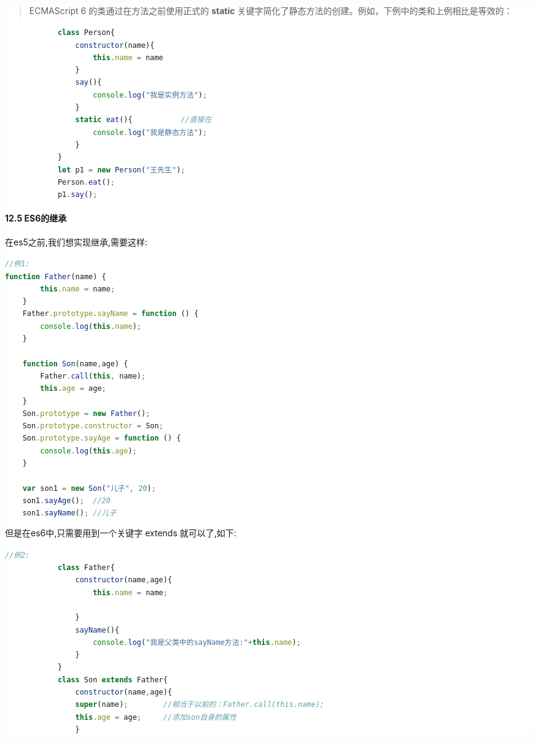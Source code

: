 

> ECMAScript 6 的类通过在方法之前使用正式的 **static** 关键字简化了静态方法的创建。例如，下例中的类和上例相比是等效的：

```javascript
			class Person{
                constructor(name){
                    this.name = name
                }
                say(){
                    console.log("我是实例方法");
                }
                static eat(){			//直接在
                    console.log("我是静态方法");
                }
            }
            let p1 = new Person("王先生");
            Person.eat();
            p1.say();
```

#### 12.5 ES6的继承

在es5之前,我们想实现继承,需要这样:

```javascript
//例1:
function Father(name) {
        this.name = name;
    }
    Father.prototype.sayName = function () {
        console.log(this.name);
    }

    function Son(name,age) {
        Father.call(this, name);
        this.age = age;
    }
    Son.prototype = new Father();
    Son.prototype.constructor = Son;
    Son.prototype.sayAge = function () {
        console.log(this.age);
    }

    var son1 = new Son("儿子", 20);
    son1.sayAge();  //20
    son1.sayName(); //儿子
```



但是在es6中,只需要用到一个关键字 extends 就可以了,如下:

```javascript
//例2:			
			class Father{
                constructor(name,age){
                    this.name = name;

                }
                sayName(){
                    console.log("我是父类中的sayName方法:"+this.name);
                }
            }
            class Son extends Father{
                constructor(name,age){
                super(name);        //相当于以前的：Father.call(this.name);
                this.age = age;     //添加son自身的属性
                }
```